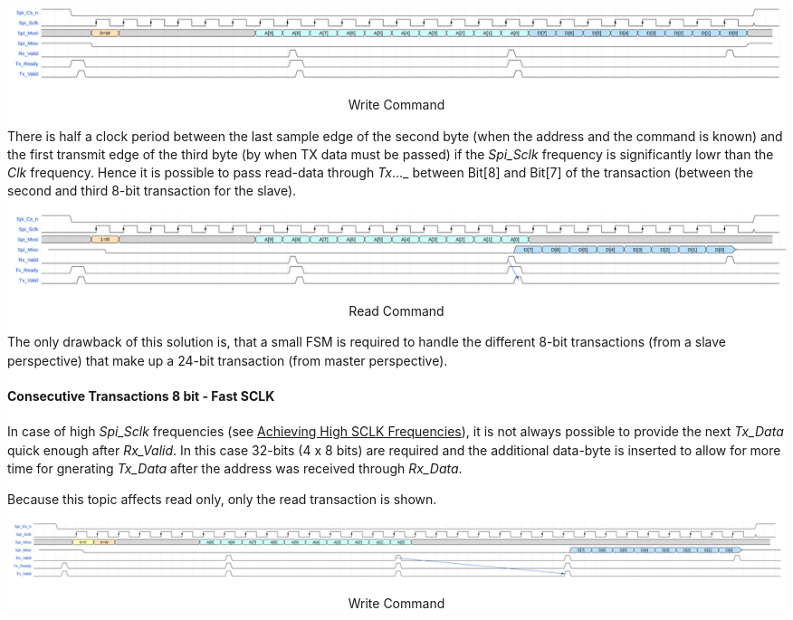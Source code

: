 <p align="center"><img src="spi/spi_slave_proto_cons8_write.png" alt="write command"> </p>
<p align="center"> Write Command </p>

There is half a clock period between the last sample edge of the second byte (when the address and the command is known)
and the first transmit edge of the third byte (by when TX data must be passed) if the _Spi_Sclk_ frequency is
significantly lowr than the _Clk_ frequency. Hence it is possible to pass read-data through _Tx_..._ between Bit[8] and
Bit[7] of the transaction (between the second and third 8-bit transaction for the slave).

<p align="center"><img src="spi/spi_slave_proto_cons8_read.png" alt="read command"> </p>
<p align="center"> Read Command </p>

The only drawback of this solution is, that a small FSM is required to handle the different 8-bit transactions (from a
slave perspective) that make up a 24-bit transaction (from master perspective).

#### Consecutive Transactions 8 bit - Fast SCLK

In case of high _Spi_Sclk_ frequencies (see [Achieving High SCLK Frequencies](#achieving-high-sclk-frequencies)), it is
not always possible to provide the next _Tx_Data_ quick enough after _Rx_Valid_. In this case 32-bits (4 x 8 bits) are
required and the additional data-byte is inserted to allow for more time for gnerating _Tx_Data_ after the address was
received through _Rx_Data_.

Because this topic affects read only, only the read transaction is shown.

<p align="center"><img src="spi/spi_slave_proto_cons8_read_txonsample.png" alt="write command"> </p>
<p align="center"> Write Command </p>
